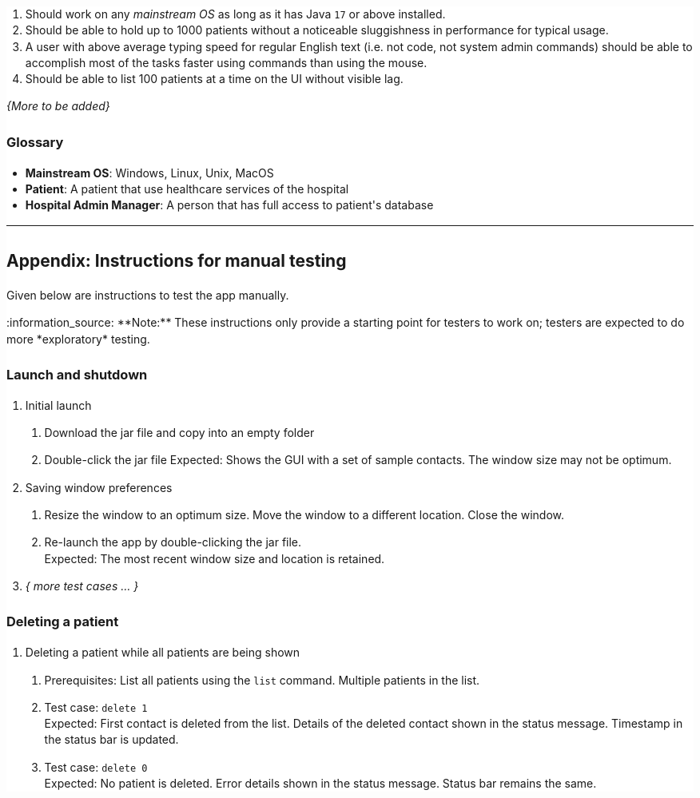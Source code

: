 1.  Should work on any _mainstream OS_ as long as it has Java `17` or above installed.
2.  Should be able to hold up to 1000 patients without a noticeable sluggishness in performance for typical usage.
3.  A user with above average typing speed for regular English text (i.e. not code, not system admin commands) should be able to accomplish most of the tasks faster using commands than using the mouse.
4.  Should be able to list 100 patients at a time on the UI without visible lag.

_{More to be added}_

### Glossary

- **Mainstream OS**: Windows, Linux, Unix, MacOS
- **Patient**: A patient that use healthcare services of the hospital
- **Hospital Admin Manager**: A person that has full access to patient's database

---

## **Appendix: Instructions for manual testing**

Given below are instructions to test the app manually.

<div markdown="span" class="alert alert-info">:information_source: **Note:** These instructions only provide a starting point for testers to work on;
testers are expected to do more *exploratory* testing.

</div>

### Launch and shutdown

1. Initial launch

   1. Download the jar file and copy into an empty folder

   1. Double-click the jar file Expected: Shows the GUI with a set of sample contacts. The window size may not be optimum.

1. Saving window preferences

   1. Resize the window to an optimum size. Move the window to a different location. Close the window.

   1. Re-launch the app by double-clicking the jar file.<br>
      Expected: The most recent window size and location is retained.

1. _{ more test cases …​ }_

### Deleting a patient

1. Deleting a patient while all patients are being shown

   1. Prerequisites: List all patients using the `list` command. Multiple patients in the list.

   1. Test case: `delete 1`<br>
      Expected: First contact is deleted from the list. Details of the deleted contact shown in the status message. Timestamp in the status bar is updated.

   1. Test case: `delete 0`<br>
      Expected: No patient is deleted. Error details shown in the status message. Status bar remains the same.

